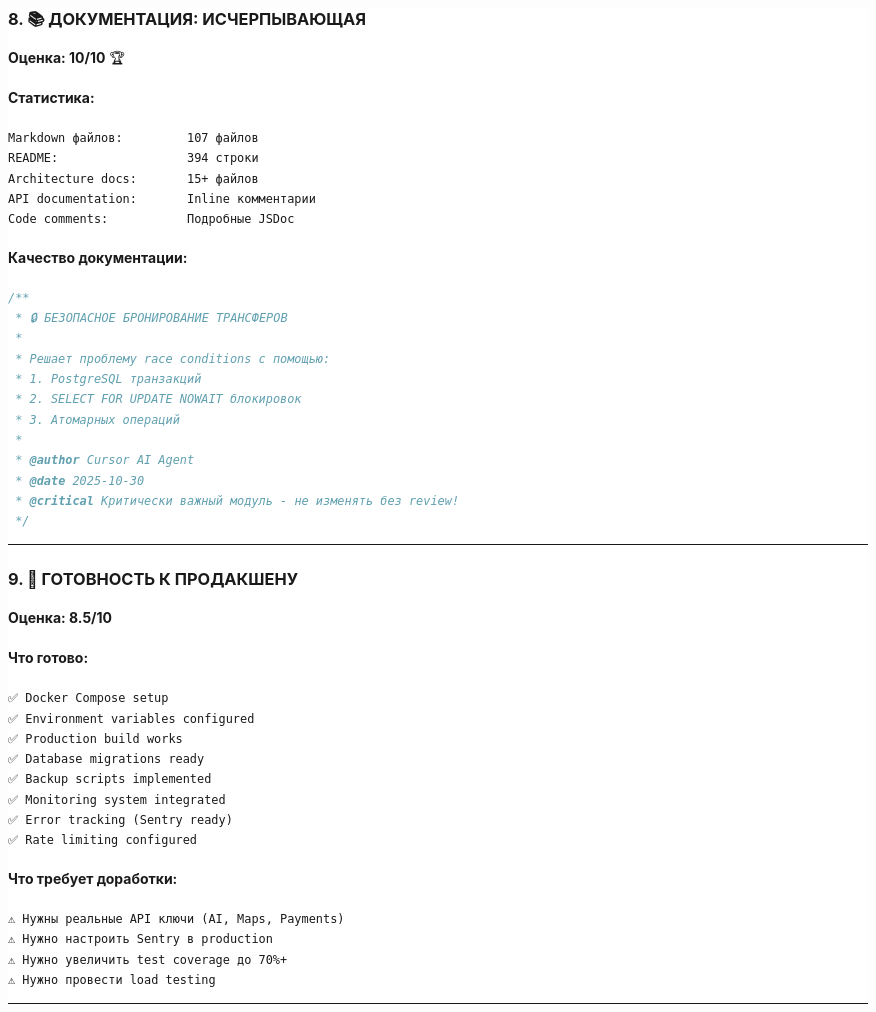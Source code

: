 
### 8. 📚 **ДОКУМЕНТАЦИЯ: ИСЧЕРПЫВАЮЩАЯ**
**Оценка: 10/10** 🏆

#### Статистика:
```
Markdown файлов:         107 файлов
README:                  394 строки
Architecture docs:       15+ файлов
API documentation:       Inline комментарии
Code comments:           Подробные JSDoc
```

#### Качество документации:
```typescript
/**
 * 🔒 БЕЗОПАСНОЕ БРОНИРОВАНИЕ ТРАНСФЕРОВ
 * 
 * Решает проблему race conditions с помощью:
 * 1. PostgreSQL транзакций
 * 2. SELECT FOR UPDATE NOWAIT блокировок
 * 3. Атомарных операций
 * 
 * @author Cursor AI Agent
 * @date 2025-10-30
 * @critical Критически важный модуль - не изменять без review!
 */
```

---

### 9. 🚀 **ГОТОВНОСТЬ К ПРОДАКШЕНУ**
**Оценка: 8.5/10**

#### Что готово:
```
✅ Docker Compose setup
✅ Environment variables configured
✅ Production build works
✅ Database migrations ready
✅ Backup scripts implemented
✅ Monitoring system integrated
✅ Error tracking (Sentry ready)
✅ Rate limiting configured
```

#### Что требует доработки:
```
⚠️ Нужны реальные API ключи (AI, Maps, Payments)
⚠️ Нужно настроить Sentry в production
⚠️ Нужно увеличить test coverage до 70%+
⚠️ Нужно провести load testing
```

---